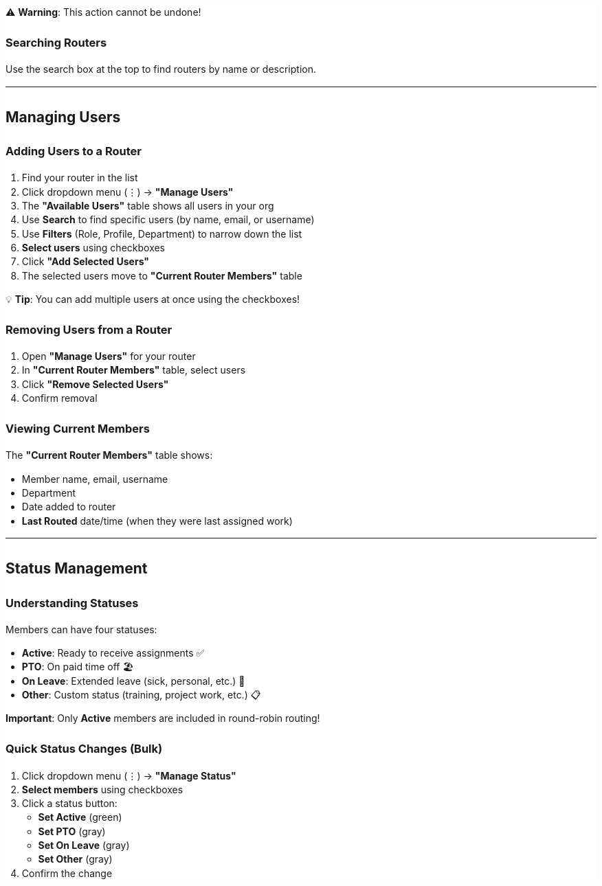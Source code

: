 ⚠️ **Warning**: This action cannot be undone!

### Searching Routers
Use the search box at the top to find routers by name or description.

---

## Managing Users

### Adding Users to a Router
1. Find your router in the list
2. Click dropdown menu (⋮) → **"Manage Users"**
3. The **"Available Users"** table shows all users in your org
4. Use **Search** to find specific users (by name, email, or username)
5. Use **Filters** (Role, Profile, Department) to narrow down the list
6. **Select users** using checkboxes
7. Click **"Add Selected Users"**
8. The selected users move to **"Current Router Members"** table

💡 **Tip**: You can add multiple users at once using the checkboxes!

### Removing Users from a Router
1. Open **"Manage Users"** for your router
2. In **"Current Router Members"** table, select users
3. Click **"Remove Selected Users"**
4. Confirm removal

### Viewing Current Members
The **"Current Router Members"** table shows:
- Member name, email, username
- Department
- Date added to router
- **Last Routed** date/time (when they were last assigned work)

---

## Status Management

### Understanding Statuses
Members can have four statuses:
- **Active**: Ready to receive assignments ✅
- **PTO**: On paid time off 🏖️
- **On Leave**: Extended leave (sick, personal, etc.) 🏥
- **Other**: Custom status (training, project work, etc.) 📋

**Important**: Only **Active** members are included in round-robin routing!

### Quick Status Changes (Bulk)
1. Click dropdown menu (⋮) → **"Manage Status"**
2. **Select members** using checkboxes
3. Click a status button:
   - **Set Active** (green)
   - **Set PTO** (gray)
   - **Set On Leave** (gray)
   - **Set Other** (gray)
4. Confirm the change
